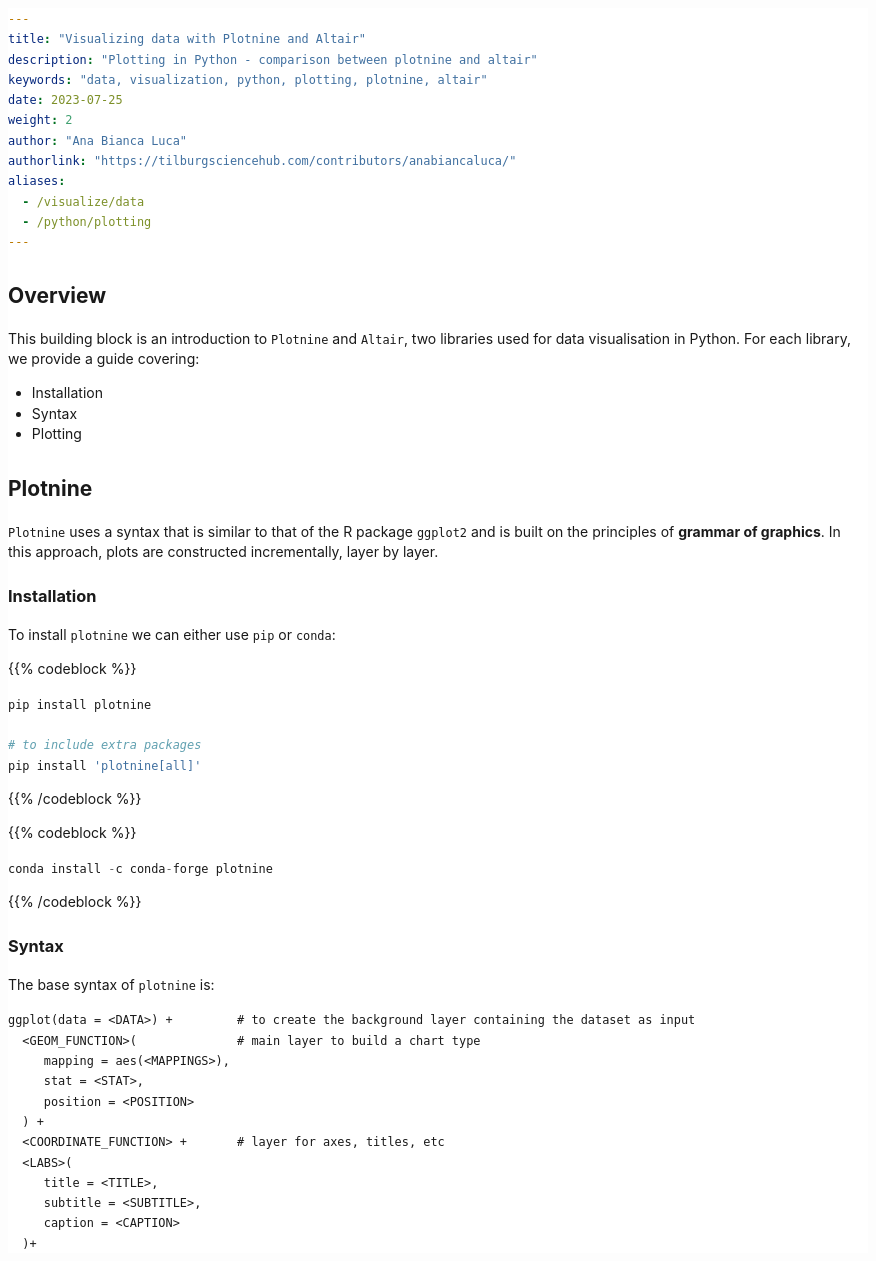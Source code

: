 ```yaml
---
title: "Visualizing data with Plotnine and Altair"
description: "Plotting in Python - comparison between plotnine and altair"
keywords: "data, visualization, python, plotting, plotnine, altair"
date: 2023-07-25
weight: 2
author: "Ana Bianca Luca"
authorlink: "https://tilburgsciencehub.com/contributors/anabiancaluca/"
aliases:
  - /visualize/data
  - /python/plotting
---
```

## Overview

This building block is an introduction to `Plotnine` and `Altair`, two libraries used for data visualisation in Python. For each library, we provide a guide covering:
 * Installation 
 * Syntax
 * Plotting


## Plotnine

`Plotnine` uses a syntax that is similar to that of the R package `ggplot2` and is built on the principles of **grammar of graphics**. In this approach, plots are constructed incrementally, layer by layer.

### Installation 

To install `plotnine` we can either use `pip` or `conda`: 

{{% codeblock %}}
```python
pip install plotnine

# to include extra packages
pip install 'plotnine[all]'
```
{{% /codeblock %}}

{{% codeblock %}}
```python
conda install -c conda-forge plotnine
```
{{% /codeblock %}}

### Syntax

The base syntax of `plotnine` is:


```
ggplot(data = <DATA>) +         # to create the background layer containing the dataset as input
  <GEOM_FUNCTION>(              # main layer to build a chart type
     mapping = aes(<MAPPINGS>),
     stat = <STAT>, 
     position = <POSITION>
  ) +
  <COORDINATE_FUNCTION> +       # layer for axes, titles, etc
  <LABS>(
     title = <TITLE>,
     subtitle = <SUBTITLE>,
     caption = <CAPTION>
  )+
```
